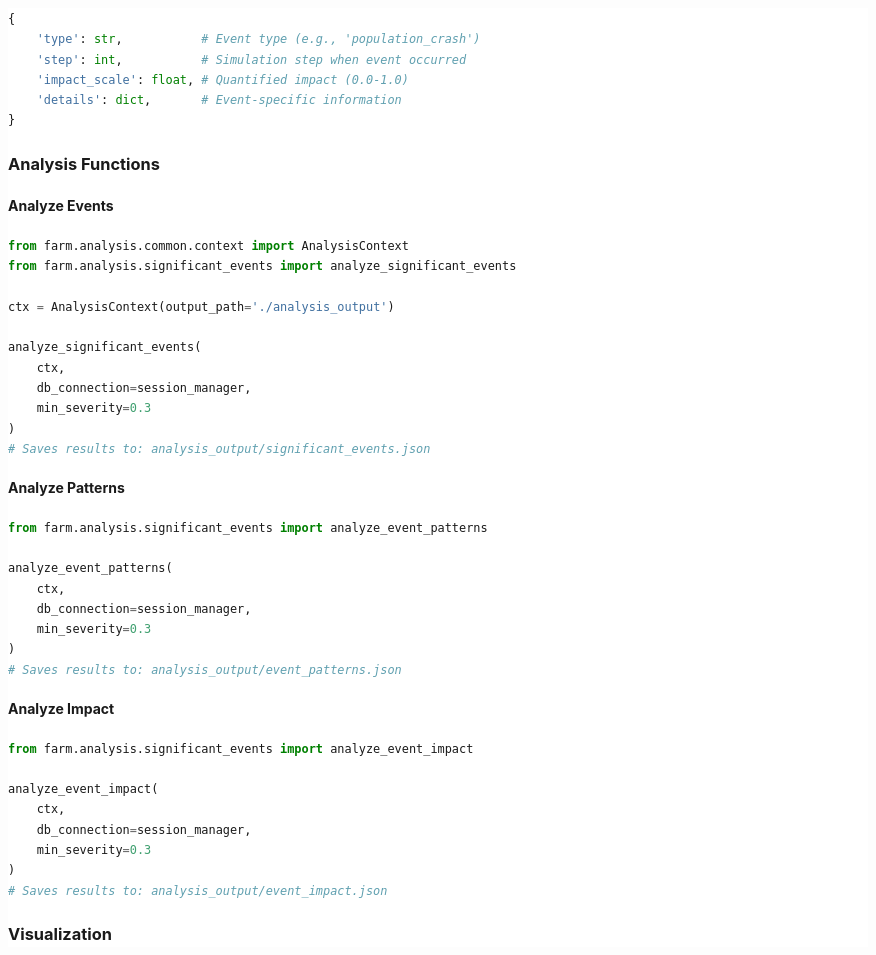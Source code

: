 ```python
{
    'type': str,           # Event type (e.g., 'population_crash')
    'step': int,           # Simulation step when event occurred
    'impact_scale': float, # Quantified impact (0.0-1.0)
    'details': dict,       # Event-specific information
}
```

### Analysis Functions

#### Analyze Events

```python
from farm.analysis.common.context import AnalysisContext
from farm.analysis.significant_events import analyze_significant_events

ctx = AnalysisContext(output_path='./analysis_output')

analyze_significant_events(
    ctx,
    db_connection=session_manager,
    min_severity=0.3
)
# Saves results to: analysis_output/significant_events.json
```

#### Analyze Patterns

```python
from farm.analysis.significant_events import analyze_event_patterns

analyze_event_patterns(
    ctx,
    db_connection=session_manager,
    min_severity=0.3
)
# Saves results to: analysis_output/event_patterns.json
```

#### Analyze Impact

```python
from farm.analysis.significant_events import analyze_event_impact

analyze_event_impact(
    ctx,
    db_connection=session_manager,
    min_severity=0.3
)
# Saves results to: analysis_output/event_impact.json
```

### Visualization
